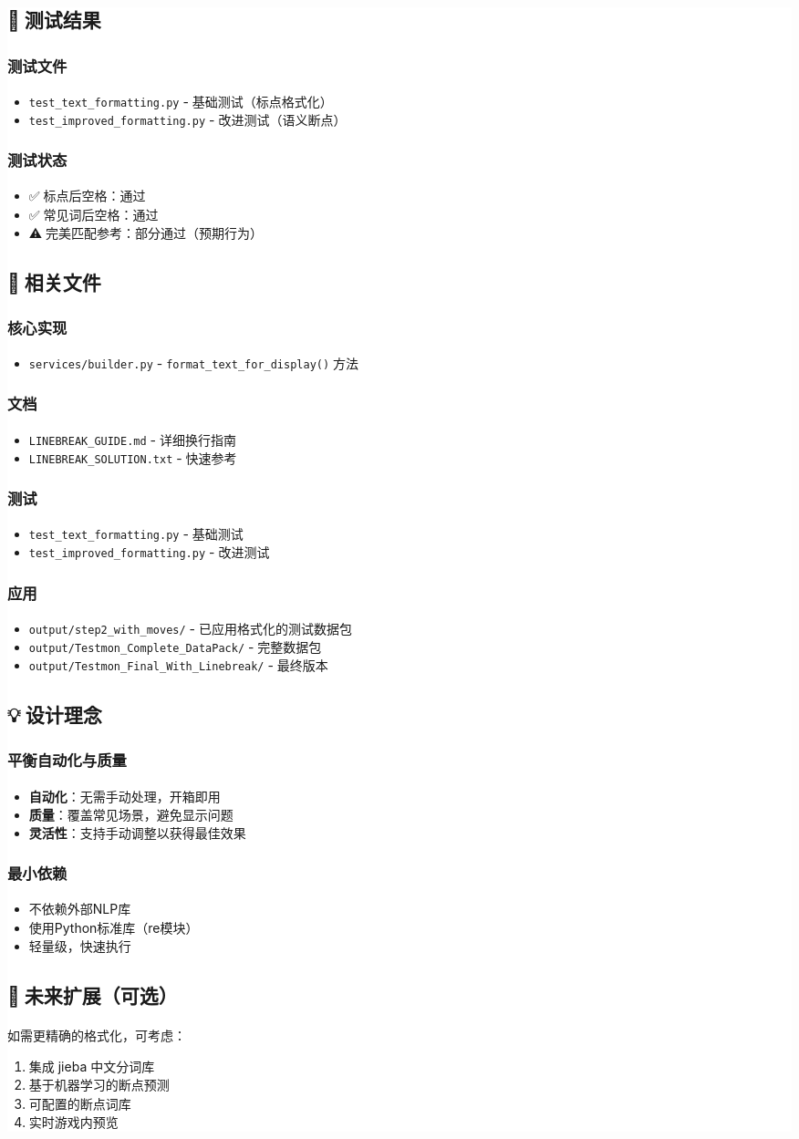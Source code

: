 ## 🧪 测试结果

### 测试文件
- `test_text_formatting.py` - 基础测试（标点格式化）
- `test_improved_formatting.py` - 改进测试（语义断点）

### 测试状态
- ✅ 标点后空格：通过
- ✅ 常见词后空格：通过
- ⚠️ 完美匹配参考：部分通过（预期行为）

## 📁 相关文件

### 核心实现
- `services/builder.py` - `format_text_for_display()` 方法

### 文档
- `LINEBREAK_GUIDE.md` - 详细换行指南
- `LINEBREAK_SOLUTION.txt` - 快速参考

### 测试
- `test_text_formatting.py` - 基础测试
- `test_improved_formatting.py` - 改进测试

### 应用
- `output/step2_with_moves/` - 已应用格式化的测试数据包
- `output/Testmon_Complete_DataPack/` - 完整数据包
- `output/Testmon_Final_With_Linebreak/` - 最终版本

## 💡 设计理念

### 平衡自动化与质量
- **自动化**：无需手动处理，开箱即用
- **质量**：覆盖常见场景，避免显示问题
- **灵活性**：支持手动调整以获得最佳效果

### 最小依赖
- 不依赖外部NLP库
- 使用Python标准库（re模块）
- 轻量级，快速执行

## 🔮 未来扩展（可选）

如需更精确的格式化，可考虑：
1. 集成 jieba 中文分词库
2. 基于机器学习的断点预测
3. 可配置的断点词库
4. 实时游戏内预览

